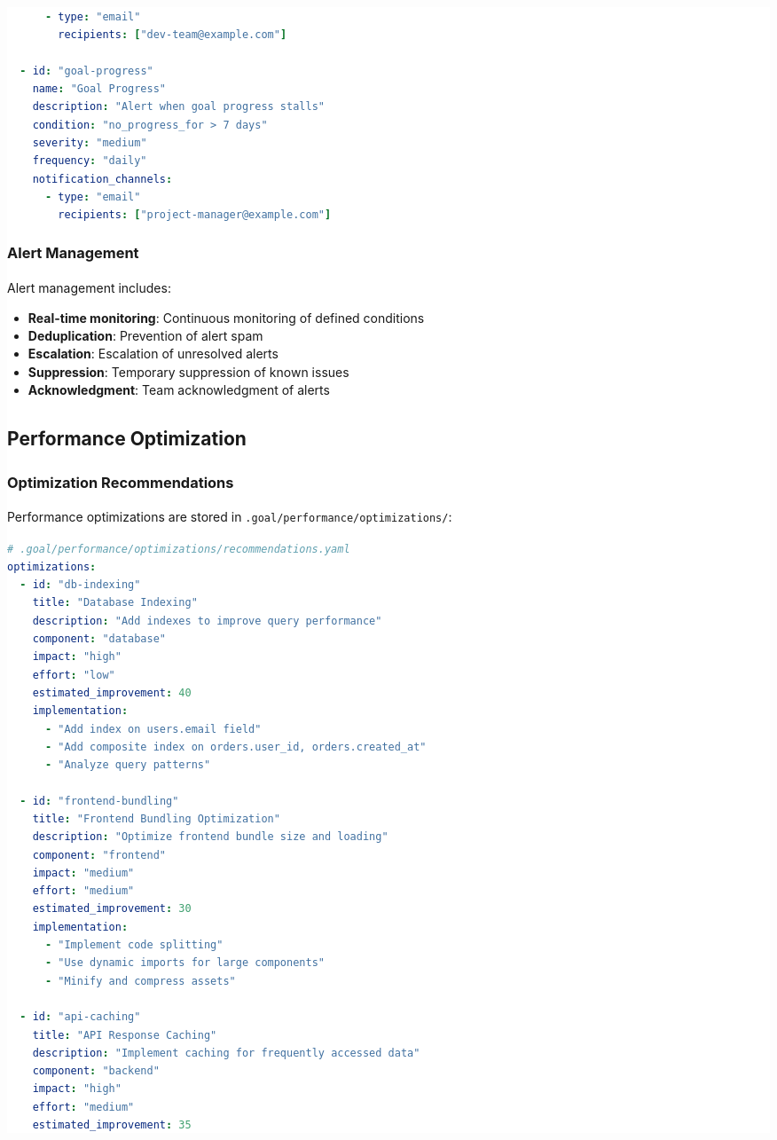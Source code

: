 ```yaml
      - type: "email"
        recipients: ["dev-team@example.com"]
        
  - id: "goal-progress"
    name: "Goal Progress"
    description: "Alert when goal progress stalls"
    condition: "no_progress_for > 7 days"
    severity: "medium"
    frequency: "daily"
    notification_channels:
      - type: "email"
        recipients: ["project-manager@example.com"]
```

### Alert Management

Alert management includes:

- **Real-time monitoring**: Continuous monitoring of defined conditions
- **Deduplication**: Prevention of alert spam
- **Escalation**: Escalation of unresolved alerts
- **Suppression**: Temporary suppression of known issues
- **Acknowledgment**: Team acknowledgment of alerts

## Performance Optimization

### Optimization Recommendations

Performance optimizations are stored in `.goal/performance/optimizations/`:

```yaml
# .goal/performance/optimizations/recommendations.yaml
optimizations:
  - id: "db-indexing"
    title: "Database Indexing"
    description: "Add indexes to improve query performance"
    component: "database"
    impact: "high"
    effort: "low"
    estimated_improvement: 40
    implementation:
      - "Add index on users.email field"
      - "Add composite index on orders.user_id, orders.created_at"
      - "Analyze query patterns"
      
  - id: "frontend-bundling"
    title: "Frontend Bundling Optimization"
    description: "Optimize frontend bundle size and loading"
    component: "frontend"
    impact: "medium"
    effort: "medium"
    estimated_improvement: 30
    implementation:
      - "Implement code splitting"
      - "Use dynamic imports for large components"
      - "Minify and compress assets"
      
  - id: "api-caching"
    title: "API Response Caching"
    description: "Implement caching for frequently accessed data"
    component: "backend"
    impact: "high"
    effort: "medium"
    estimated_improvement: 35
```